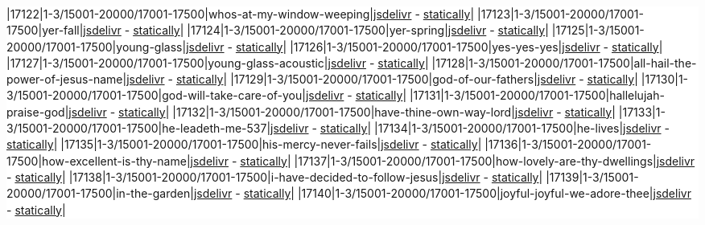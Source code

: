 |17122|1-3/15001-20000/17001-17500|whos-at-my-window-weeping|[jsdelivr](https://cdn.jsdelivr.net/gh/dbchord/webp-c-1280x720_1-3/15001-20000/17001-17500/whos-at-my-window-weeping.webp) - [statically](https://cdn.statically.io/gh/dbchord/webp-c-1280x720_1-3/img/15001-20000/17001-17500/whos-at-my-window-weeping.webp)|
|17123|1-3/15001-20000/17001-17500|yer-fall|[jsdelivr](https://cdn.jsdelivr.net/gh/dbchord/webp-c-1280x720_1-3/15001-20000/17001-17500/yer-fall.webp) - [statically](https://cdn.statically.io/gh/dbchord/webp-c-1280x720_1-3/img/15001-20000/17001-17500/yer-fall.webp)|
|17124|1-3/15001-20000/17001-17500|yer-spring|[jsdelivr](https://cdn.jsdelivr.net/gh/dbchord/webp-c-1280x720_1-3/15001-20000/17001-17500/yer-spring.webp) - [statically](https://cdn.statically.io/gh/dbchord/webp-c-1280x720_1-3/img/15001-20000/17001-17500/yer-spring.webp)|
|17125|1-3/15001-20000/17001-17500|young-glass|[jsdelivr](https://cdn.jsdelivr.net/gh/dbchord/webp-c-1280x720_1-3/15001-20000/17001-17500/young-glass.webp) - [statically](https://cdn.statically.io/gh/dbchord/webp-c-1280x720_1-3/img/15001-20000/17001-17500/young-glass.webp)|
|17126|1-3/15001-20000/17001-17500|yes-yes-yes|[jsdelivr](https://cdn.jsdelivr.net/gh/dbchord/webp-c-1280x720_1-3/15001-20000/17001-17500/yes-yes-yes.webp) - [statically](https://cdn.statically.io/gh/dbchord/webp-c-1280x720_1-3/img/15001-20000/17001-17500/yes-yes-yes.webp)|
|17127|1-3/15001-20000/17001-17500|young-glass-acoustic|[jsdelivr](https://cdn.jsdelivr.net/gh/dbchord/webp-c-1280x720_1-3/15001-20000/17001-17500/young-glass-acoustic.webp) - [statically](https://cdn.statically.io/gh/dbchord/webp-c-1280x720_1-3/img/15001-20000/17001-17500/young-glass-acoustic.webp)|
|17128|1-3/15001-20000/17001-17500|all-hail-the-power-of-jesus-name|[jsdelivr](https://cdn.jsdelivr.net/gh/dbchord/webp-c-1280x720_1-3/15001-20000/17001-17500/all-hail-the-power-of-jesus-name.webp) - [statically](https://cdn.statically.io/gh/dbchord/webp-c-1280x720_1-3/img/15001-20000/17001-17500/all-hail-the-power-of-jesus-name.webp)|
|17129|1-3/15001-20000/17001-17500|god-of-our-fathers|[jsdelivr](https://cdn.jsdelivr.net/gh/dbchord/webp-c-1280x720_1-3/15001-20000/17001-17500/god-of-our-fathers.webp) - [statically](https://cdn.statically.io/gh/dbchord/webp-c-1280x720_1-3/img/15001-20000/17001-17500/god-of-our-fathers.webp)|
|17130|1-3/15001-20000/17001-17500|god-will-take-care-of-you|[jsdelivr](https://cdn.jsdelivr.net/gh/dbchord/webp-c-1280x720_1-3/15001-20000/17001-17500/god-will-take-care-of-you.webp) - [statically](https://cdn.statically.io/gh/dbchord/webp-c-1280x720_1-3/img/15001-20000/17001-17500/god-will-take-care-of-you.webp)|
|17131|1-3/15001-20000/17001-17500|hallelujah-praise-god|[jsdelivr](https://cdn.jsdelivr.net/gh/dbchord/webp-c-1280x720_1-3/15001-20000/17001-17500/hallelujah-praise-god.webp) - [statically](https://cdn.statically.io/gh/dbchord/webp-c-1280x720_1-3/img/15001-20000/17001-17500/hallelujah-praise-god.webp)|
|17132|1-3/15001-20000/17001-17500|have-thine-own-way-lord|[jsdelivr](https://cdn.jsdelivr.net/gh/dbchord/webp-c-1280x720_1-3/15001-20000/17001-17500/have-thine-own-way-lord.webp) - [statically](https://cdn.statically.io/gh/dbchord/webp-c-1280x720_1-3/img/15001-20000/17001-17500/have-thine-own-way-lord.webp)|
|17133|1-3/15001-20000/17001-17500|he-leadeth-me-537|[jsdelivr](https://cdn.jsdelivr.net/gh/dbchord/webp-c-1280x720_1-3/15001-20000/17001-17500/he-leadeth-me-537.webp) - [statically](https://cdn.statically.io/gh/dbchord/webp-c-1280x720_1-3/img/15001-20000/17001-17500/he-leadeth-me-537.webp)|
|17134|1-3/15001-20000/17001-17500|he-lives|[jsdelivr](https://cdn.jsdelivr.net/gh/dbchord/webp-c-1280x720_1-3/15001-20000/17001-17500/he-lives.webp) - [statically](https://cdn.statically.io/gh/dbchord/webp-c-1280x720_1-3/img/15001-20000/17001-17500/he-lives.webp)|
|17135|1-3/15001-20000/17001-17500|his-mercy-never-fails|[jsdelivr](https://cdn.jsdelivr.net/gh/dbchord/webp-c-1280x720_1-3/15001-20000/17001-17500/his-mercy-never-fails.webp) - [statically](https://cdn.statically.io/gh/dbchord/webp-c-1280x720_1-3/img/15001-20000/17001-17500/his-mercy-never-fails.webp)|
|17136|1-3/15001-20000/17001-17500|how-excellent-is-thy-name|[jsdelivr](https://cdn.jsdelivr.net/gh/dbchord/webp-c-1280x720_1-3/15001-20000/17001-17500/how-excellent-is-thy-name.webp) - [statically](https://cdn.statically.io/gh/dbchord/webp-c-1280x720_1-3/img/15001-20000/17001-17500/how-excellent-is-thy-name.webp)|
|17137|1-3/15001-20000/17001-17500|how-lovely-are-thy-dwellings|[jsdelivr](https://cdn.jsdelivr.net/gh/dbchord/webp-c-1280x720_1-3/15001-20000/17001-17500/how-lovely-are-thy-dwellings.webp) - [statically](https://cdn.statically.io/gh/dbchord/webp-c-1280x720_1-3/img/15001-20000/17001-17500/how-lovely-are-thy-dwellings.webp)|
|17138|1-3/15001-20000/17001-17500|i-have-decided-to-follow-jesus|[jsdelivr](https://cdn.jsdelivr.net/gh/dbchord/webp-c-1280x720_1-3/15001-20000/17001-17500/i-have-decided-to-follow-jesus.webp) - [statically](https://cdn.statically.io/gh/dbchord/webp-c-1280x720_1-3/img/15001-20000/17001-17500/i-have-decided-to-follow-jesus.webp)|
|17139|1-3/15001-20000/17001-17500|in-the-garden|[jsdelivr](https://cdn.jsdelivr.net/gh/dbchord/webp-c-1280x720_1-3/15001-20000/17001-17500/in-the-garden.webp) - [statically](https://cdn.statically.io/gh/dbchord/webp-c-1280x720_1-3/img/15001-20000/17001-17500/in-the-garden.webp)|
|17140|1-3/15001-20000/17001-17500|joyful-joyful-we-adore-thee|[jsdelivr](https://cdn.jsdelivr.net/gh/dbchord/webp-c-1280x720_1-3/15001-20000/17001-17500/joyful-joyful-we-adore-thee.webp) - [statically](https://cdn.statically.io/gh/dbchord/webp-c-1280x720_1-3/img/15001-20000/17001-17500/joyful-joyful-we-adore-thee.webp)|